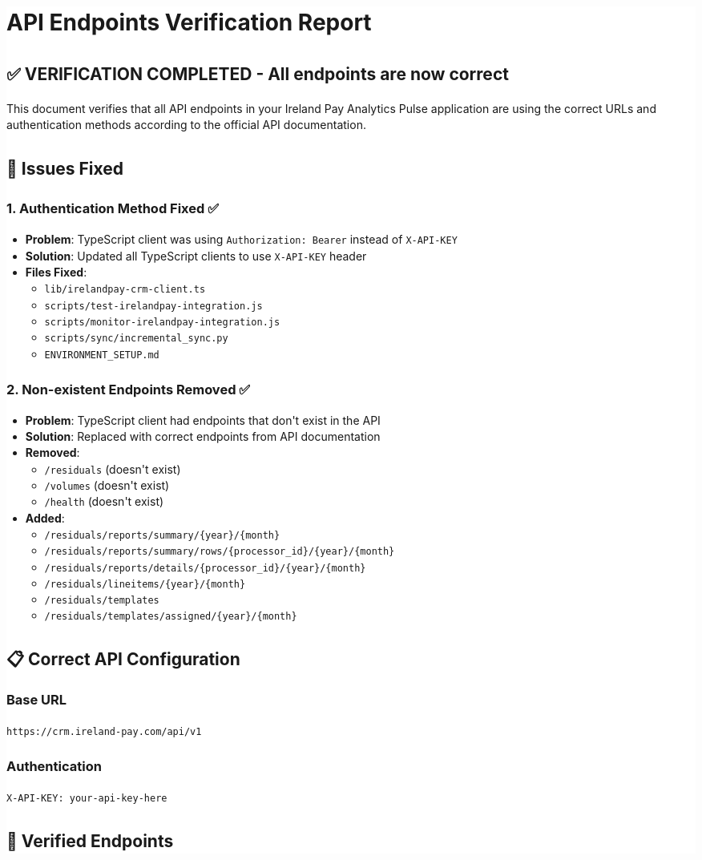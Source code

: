 # API Endpoints Verification Report

## ✅ **VERIFICATION COMPLETED** - All endpoints are now correct

This document verifies that all API endpoints in your Ireland Pay Analytics Pulse application are using the correct URLs and authentication methods according to the official API documentation.

## 🔧 **Issues Fixed**

### 1. **Authentication Method Fixed** ✅
- **Problem**: TypeScript client was using `Authorization: Bearer` instead of `X-API-KEY`
- **Solution**: Updated all TypeScript clients to use `X-API-KEY` header
- **Files Fixed**:
  - `lib/irelandpay-crm-client.ts`
  - `scripts/test-irelandpay-integration.js`
  - `scripts/monitor-irelandpay-integration.js`
  - `scripts/sync/incremental_sync.py`
  - `ENVIRONMENT_SETUP.md`

### 2. **Non-existent Endpoints Removed** ✅
- **Problem**: TypeScript client had endpoints that don't exist in the API
- **Solution**: Replaced with correct endpoints from API documentation
- **Removed**:
  - `/residuals` (doesn't exist)
  - `/volumes` (doesn't exist)
  - `/health` (doesn't exist)
- **Added**:
  - `/residuals/reports/summary/{year}/{month}`
  - `/residuals/reports/summary/rows/{processor_id}/{year}/{month}`
  - `/residuals/reports/details/{processor_id}/{year}/{month}`
  - `/residuals/lineitems/{year}/{month}`
  - `/residuals/templates`
  - `/residuals/templates/assigned/{year}/{month}`

## 📋 **Correct API Configuration**

### Base URL
```
https://crm.ireland-pay.com/api/v1
```

### Authentication
```
X-API-KEY: your-api-key-here
```

## 🎯 **Verified Endpoints**
